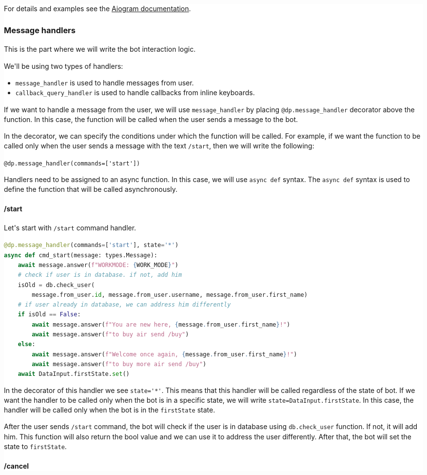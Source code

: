 For details and examples see the [Aiogram documentation](https://docs.aiogram.dev/en/latest/).

### Message handlers

This is the part where we will write the bot interaction logic.

We'll be using two types of handlers:

- `message_handler` is used to handle messages from user.
- `callback_query_handler` is used to handle callbacks from inline keyboards.

If we want to handle a message from the user, we will use `message_handler` by placing `@dp.message_handler` decorator above the function. In this case, the function will be called when the user sends a message to the bot.

In the decorator, we can specify the conditions under which the function will be called. For example, if we want the function to be called only when the user sends a message with the text `/start`, then we will write the following:

```
@dp.message_handler(commands=['start'])
```

Handlers need to be assigned to an async function. In this case, we will use  `async def` syntax. The `async def` syntax is used to define the function that will be called asynchronously.

#### /start

Let's start with `/start` command handler.

```python
@dp.message_handler(commands=['start'], state='*')
async def cmd_start(message: types.Message):
    await message.answer(f"WORKMODE: {WORK_MODE}")
    # check if user is in database. if not, add him
    isOld = db.check_user(
        message.from_user.id, message.from_user.username, message.from_user.first_name)
    # if user already in database, we can address him differently
    if isOld == False:
        await message.answer(f"You are new here, {message.from_user.first_name}!")
        await message.answer(f"to buy air send /buy")
    else:
        await message.answer(f"Welcome once again, {message.from_user.first_name}!")
        await message.answer(f"to buy more air send /buy")
    await DataInput.firstState.set()
```

In the decorator of this handler we see `state='*'`. This means that this handler will be called regardless of the state of bot. If we want the handler to be called only when the bot is in a specific state, we will write `state=DataInput.firstState`. In this case, the handler will be called only when the bot is in the `firstState` state.

After the user sends `/start` command, the bot will check if the user is in database using `db.check_user` function. If not, it will add him. This function will also return the bool value and we can use it to address the user differently. After that, the bot will set the state to `firstState`.

#### /cancel
